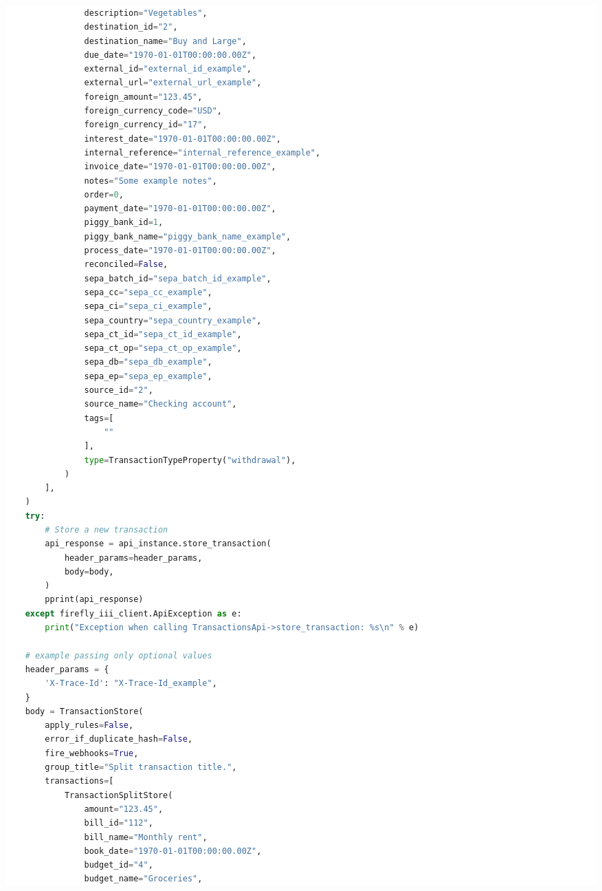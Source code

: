 ```python
                description="Vegetables",
                destination_id="2",
                destination_name="Buy and Large",
                due_date="1970-01-01T00:00:00.00Z",
                external_id="external_id_example",
                external_url="external_url_example",
                foreign_amount="123.45",
                foreign_currency_code="USD",
                foreign_currency_id="17",
                interest_date="1970-01-01T00:00:00.00Z",
                internal_reference="internal_reference_example",
                invoice_date="1970-01-01T00:00:00.00Z",
                notes="Some example notes",
                order=0,
                payment_date="1970-01-01T00:00:00.00Z",
                piggy_bank_id=1,
                piggy_bank_name="piggy_bank_name_example",
                process_date="1970-01-01T00:00:00.00Z",
                reconciled=False,
                sepa_batch_id="sepa_batch_id_example",
                sepa_cc="sepa_cc_example",
                sepa_ci="sepa_ci_example",
                sepa_country="sepa_country_example",
                sepa_ct_id="sepa_ct_id_example",
                sepa_ct_op="sepa_ct_op_example",
                sepa_db="sepa_db_example",
                sepa_ep="sepa_ep_example",
                source_id="2",
                source_name="Checking account",
                tags=[
                    ""
                ],
                type=TransactionTypeProperty("withdrawal"),
            )
        ],
    )
    try:
        # Store a new transaction
        api_response = api_instance.store_transaction(
            header_params=header_params,
            body=body,
        )
        pprint(api_response)
    except firefly_iii_client.ApiException as e:
        print("Exception when calling TransactionsApi->store_transaction: %s\n" % e)

    # example passing only optional values
    header_params = {
        'X-Trace-Id': "X-Trace-Id_example",
    }
    body = TransactionStore(
        apply_rules=False,
        error_if_duplicate_hash=False,
        fire_webhooks=True,
        group_title="Split transaction title.",
        transactions=[
            TransactionSplitStore(
                amount="123.45",
                bill_id="112",
                bill_name="Monthly rent",
                book_date="1970-01-01T00:00:00.00Z",
                budget_id="4",
                budget_name="Groceries",
```